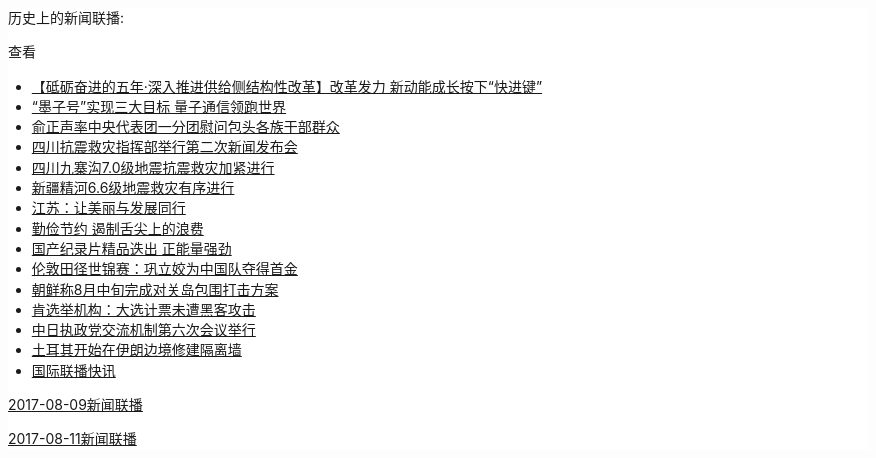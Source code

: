




历史上的新闻联播:

 查看
 

* [【砥砺奋进的五年·深入推进供给侧结构性改革】改革发力 新动能成长按下“快进键”](#【砥砺奋进的五年·深入推进供给侧结构性改革】改革发力-新动能成长按下“快进键”)
* [“墨子号”实现三大目标 量子通信领跑世界](#“墨子号”实现三大目标-量子通信领跑世界)
* [俞正声率中央代表团一分团慰问包头各族干部群众](#俞正声率中央代表团一分团慰问包头各族干部群众)
* [四川抗震救灾指挥部举行第二次新闻发布会](#四川抗震救灾指挥部举行第二次新闻发布会)
* [四川九寨沟7.0级地震抗震救灾加紧进行](#四川九寨沟7-0级地震抗震救灾加紧进行)
* [新疆精河6.6级地震救灾有序进行](#新疆精河6-6级地震救灾有序进行)
* [江苏：让美丽与发展同行](#江苏：让美丽与发展同行)
* [勤俭节约 遏制舌尖上的浪费](#勤俭节约-遏制舌尖上的浪费)
* [国产纪录片精品迭出 正能量强劲](#国产纪录片精品迭出-正能量强劲)
* [伦敦田径世锦赛：巩立姣为中国队夺得首金](#伦敦田径世锦赛：巩立姣为中国队夺得首金)
* [朝鲜称8月中旬完成对关岛包围打击方案](#朝鲜称8月中旬完成对关岛包围打击方案)
* [肯选举机构：大选计票未遭黑客攻击](#肯选举机构：大选计票未遭黑客攻击)
* [中日执政党交流机制第六次会议举行](#中日执政党交流机制第六次会议举行)
* [土耳其开始在伊朗边境修建隔离墙](#土耳其开始在伊朗边境修建隔离墙)
* [国际联播快讯](#国际联播快讯)






[2017-08-09新闻联播](/xinwenlianbo/20170809)


[2017-08-11新闻联播](/xinwenlianbo/20170811)



